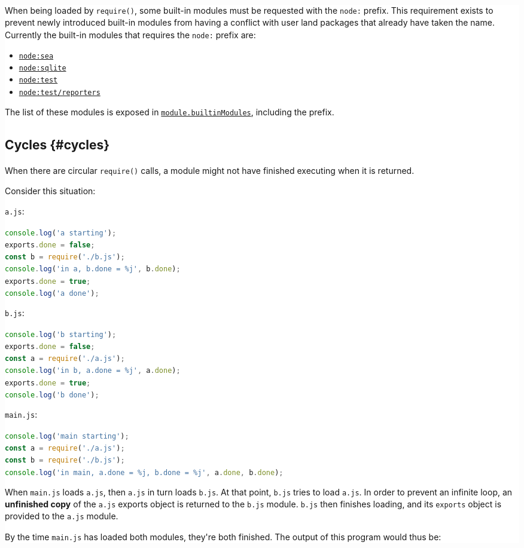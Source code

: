 When being loaded by `require()`, some built-in modules must be requested with the `node:` prefix. This requirement exists to prevent newly introduced built-in modules from having a conflict with user land packages that already have taken the name. Currently the built-in modules that requires the `node:` prefix are:

- [`node:sea`](/nodejs/api/single-executable-applications#single-executable-application-api)
- [`node:sqlite`](/nodejs/api/sqlite)
- [`node:test`](/nodejs/api/test)
- [`node:test/reporters`](/nodejs/api/test#test-reporters)

The list of these modules is exposed in [`module.builtinModules`](/nodejs/api/module#modulebuiltinmodules), including the prefix.

## Cycles {#cycles}

When there are circular `require()` calls, a module might not have finished executing when it is returned.

Consider this situation:

`a.js`:

```js [ESM]
console.log('a starting');
exports.done = false;
const b = require('./b.js');
console.log('in a, b.done = %j', b.done);
exports.done = true;
console.log('a done');
```
`b.js`:

```js [ESM]
console.log('b starting');
exports.done = false;
const a = require('./a.js');
console.log('in b, a.done = %j', a.done);
exports.done = true;
console.log('b done');
```
`main.js`:

```js [ESM]
console.log('main starting');
const a = require('./a.js');
const b = require('./b.js');
console.log('in main, a.done = %j, b.done = %j', a.done, b.done);
```
When `main.js` loads `a.js`, then `a.js` in turn loads `b.js`. At that point, `b.js` tries to load `a.js`. In order to prevent an infinite loop, an **unfinished copy** of the `a.js` exports object is returned to the `b.js` module. `b.js` then finishes loading, and its `exports` object is provided to the `a.js` module.

By the time `main.js` has loaded both modules, they're both finished. The output of this program would thus be:
